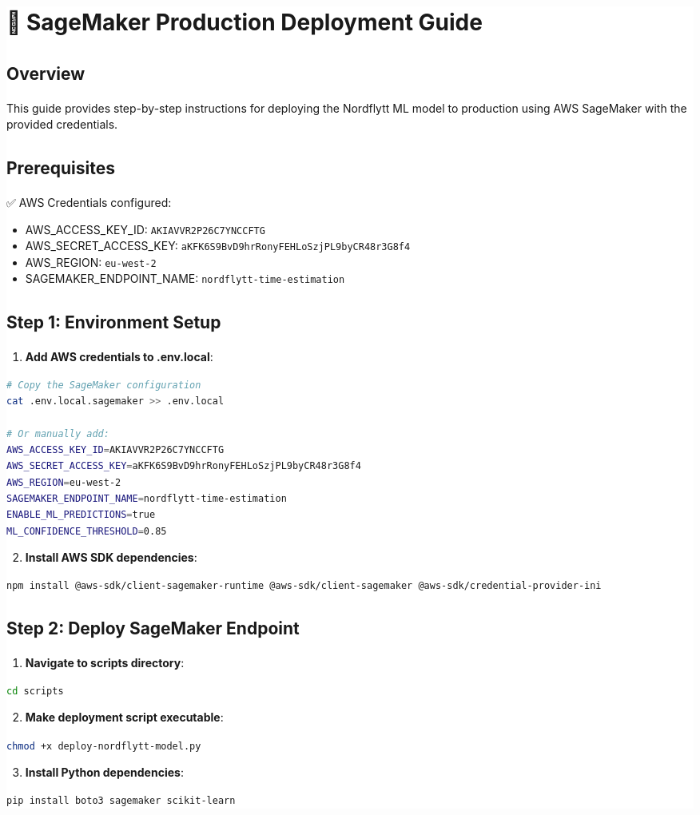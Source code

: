 # 🚀 SageMaker Production Deployment Guide

## Overview

This guide provides step-by-step instructions for deploying the Nordflytt ML model to production using AWS SageMaker with the provided credentials.

## Prerequisites

✅ AWS Credentials configured:
- AWS_ACCESS_KEY_ID: `AKIAVVR2P26C7YNCCFTG`
- AWS_SECRET_ACCESS_KEY: `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`
- AWS_REGION: `eu-west-2`
- SAGEMAKER_ENDPOINT_NAME: `nordflytt-time-estimation`

## Step 1: Environment Setup

1. **Add AWS credentials to .env.local**:
```bash
# Copy the SageMaker configuration
cat .env.local.sagemaker >> .env.local

# Or manually add:
AWS_ACCESS_KEY_ID=AKIAVVR2P26C7YNCCFTG
AWS_SECRET_ACCESS_KEY=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
AWS_REGION=eu-west-2
SAGEMAKER_ENDPOINT_NAME=nordflytt-time-estimation
ENABLE_ML_PREDICTIONS=true
ML_CONFIDENCE_THRESHOLD=0.85
```

2. **Install AWS SDK dependencies**:
```bash
npm install @aws-sdk/client-sagemaker-runtime @aws-sdk/client-sagemaker @aws-sdk/credential-provider-ini
```

## Step 2: Deploy SageMaker Endpoint

1. **Navigate to scripts directory**:
```bash
cd scripts
```

2. **Make deployment script executable**:
```bash
chmod +x deploy-nordflytt-model.py
```

3. **Install Python dependencies**:
```bash
pip install boto3 sagemaker scikit-learn
```
